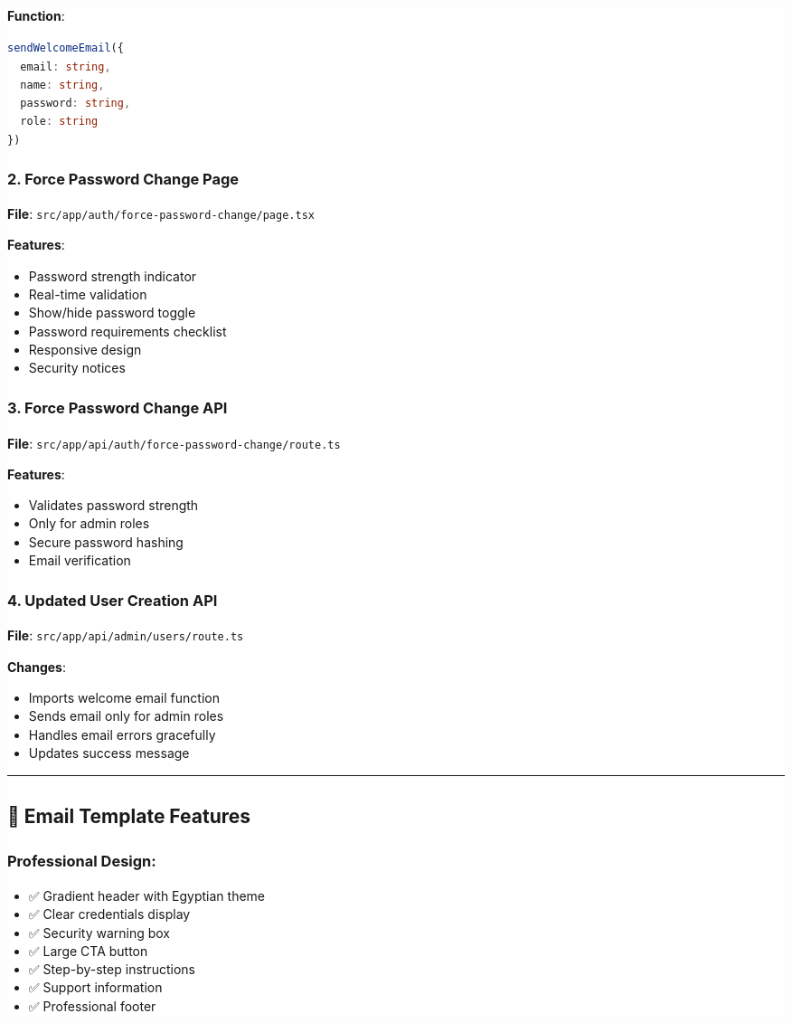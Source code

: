 **Function**:
```typescript
sendWelcomeEmail({
  email: string,
  name: string,
  password: string,
  role: string
})
```

### 2. **Force Password Change Page**
**File**: `src/app/auth/force-password-change/page.tsx`

**Features**:
- Password strength indicator
- Real-time validation
- Show/hide password toggle
- Password requirements checklist
- Responsive design
- Security notices

### 3. **Force Password Change API**
**File**: `src/app/api/auth/force-password-change/route.ts`

**Features**:
- Validates password strength
- Only for admin roles
- Secure password hashing
- Email verification

### 4. **Updated User Creation API**
**File**: `src/app/api/admin/users/route.ts`

**Changes**:
- Imports welcome email function
- Sends email only for admin roles
- Handles email errors gracefully
- Updates success message

---

## 📧 Email Template Features

### Professional Design:
- ✅ Gradient header with Egyptian theme
- ✅ Clear credentials display
- ✅ Security warning box
- ✅ Large CTA button
- ✅ Step-by-step instructions
- ✅ Support information
- ✅ Professional footer
